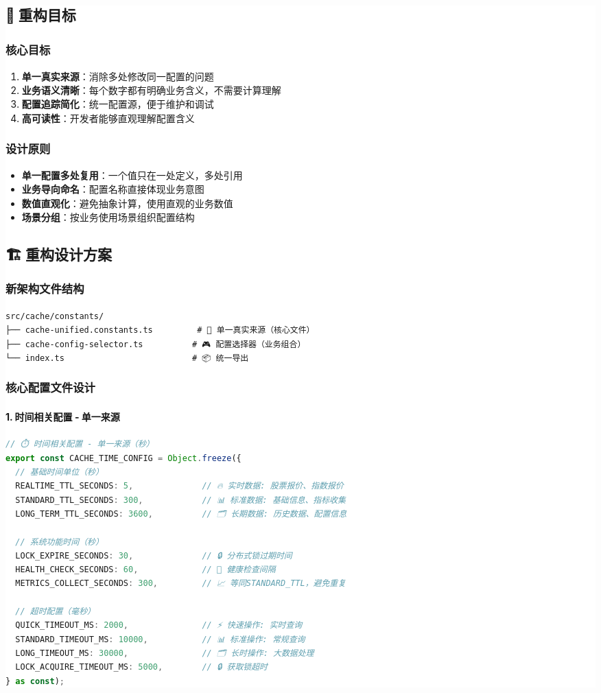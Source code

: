 ## 🎯 重构目标

### 核心目标

1. **单一真实来源**：消除多处修改同一配置的问题
2. **业务语义清晰**：每个数字都有明确业务含义，不需要计算理解
3. **配置追踪简化**：统一配置源，便于维护和调试
4. **高可读性**：开发者能够直观理解配置含义

### 设计原则

- **单一配置多处复用**：一个值只在一处定义，多处引用
- **业务导向命名**：配置名称直接体现业务意图
- **数值直观化**：避免抽象计算，使用直观的业务数值
- **场景分组**：按业务使用场景组织配置结构

## 🏗️ 重构设计方案

### 新架构文件结构

```
src/cache/constants/
├── cache-unified.constants.ts         # 🎯 单一真实来源（核心文件）
├── cache-config-selector.ts          # 🎮 配置选择器（业务组合）  
└── index.ts                          # 📦 统一导出
```

### 核心配置文件设计

#### 1. 时间相关配置 - 单一来源

```typescript
// ⏱️ 时间相关配置 - 单一来源（秒）
export const CACHE_TIME_CONFIG = Object.freeze({
  // 基础时间单位（秒）
  REALTIME_TTL_SECONDS: 5,              // 🔥 实时数据: 股票报价、指数报价
  STANDARD_TTL_SECONDS: 300,            // 📊 标准数据: 基础信息、指标收集  
  LONG_TERM_TTL_SECONDS: 3600,          // 🗂️ 长期数据: 历史数据、配置信息
  
  // 系统功能时间（秒）
  LOCK_EXPIRE_SECONDS: 30,              // 🔒 分布式锁过期时间
  HEALTH_CHECK_SECONDS: 60,             // 🔧 健康检查间隔
  METRICS_COLLECT_SECONDS: 300,         // 📈 等同STANDARD_TTL，避免重复
  
  // 超时配置（毫秒）
  QUICK_TIMEOUT_MS: 2000,               // ⚡ 快速操作: 实时查询
  STANDARD_TIMEOUT_MS: 10000,           // 📊 标准操作: 常规查询
  LONG_TIMEOUT_MS: 30000,               // 🗂️ 长时操作: 大数据处理
  LOCK_ACQUIRE_TIMEOUT_MS: 5000,        // 🔒 获取锁超时
} as const);
```
